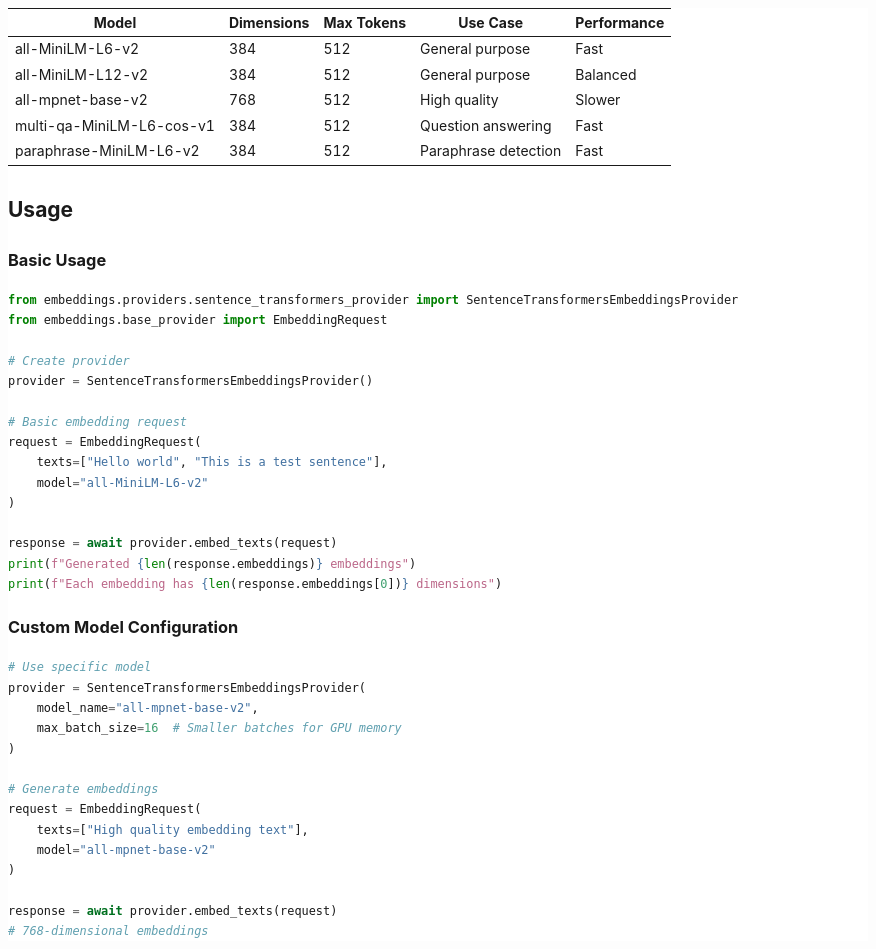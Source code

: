 | Model | Dimensions | Max Tokens | Use Case | Performance |
|-------|------------|------------|----------|-------------|
| all-MiniLM-L6-v2 | 384 | 512 | General purpose | Fast |
| all-MiniLM-L12-v2 | 384 | 512 | General purpose | Balanced |
| all-mpnet-base-v2 | 768 | 512 | High quality | Slower |
| multi-qa-MiniLM-L6-cos-v1 | 384 | 512 | Question answering | Fast |
| paraphrase-MiniLM-L6-v2 | 384 | 512 | Paraphrase detection | Fast |

## Usage

### Basic Usage

```python
from embeddings.providers.sentence_transformers_provider import SentenceTransformersEmbeddingsProvider
from embeddings.base_provider import EmbeddingRequest

# Create provider
provider = SentenceTransformersEmbeddingsProvider()

# Basic embedding request
request = EmbeddingRequest(
    texts=["Hello world", "This is a test sentence"],
    model="all-MiniLM-L6-v2"
)

response = await provider.embed_texts(request)
print(f"Generated {len(response.embeddings)} embeddings")
print(f"Each embedding has {len(response.embeddings[0])} dimensions")
```

### Custom Model Configuration

```python
# Use specific model
provider = SentenceTransformersEmbeddingsProvider(
    model_name="all-mpnet-base-v2",
    max_batch_size=16  # Smaller batches for GPU memory
)

# Generate embeddings
request = EmbeddingRequest(
    texts=["High quality embedding text"],
    model="all-mpnet-base-v2"
)

response = await provider.embed_texts(request)
# 768-dimensional embeddings
```
